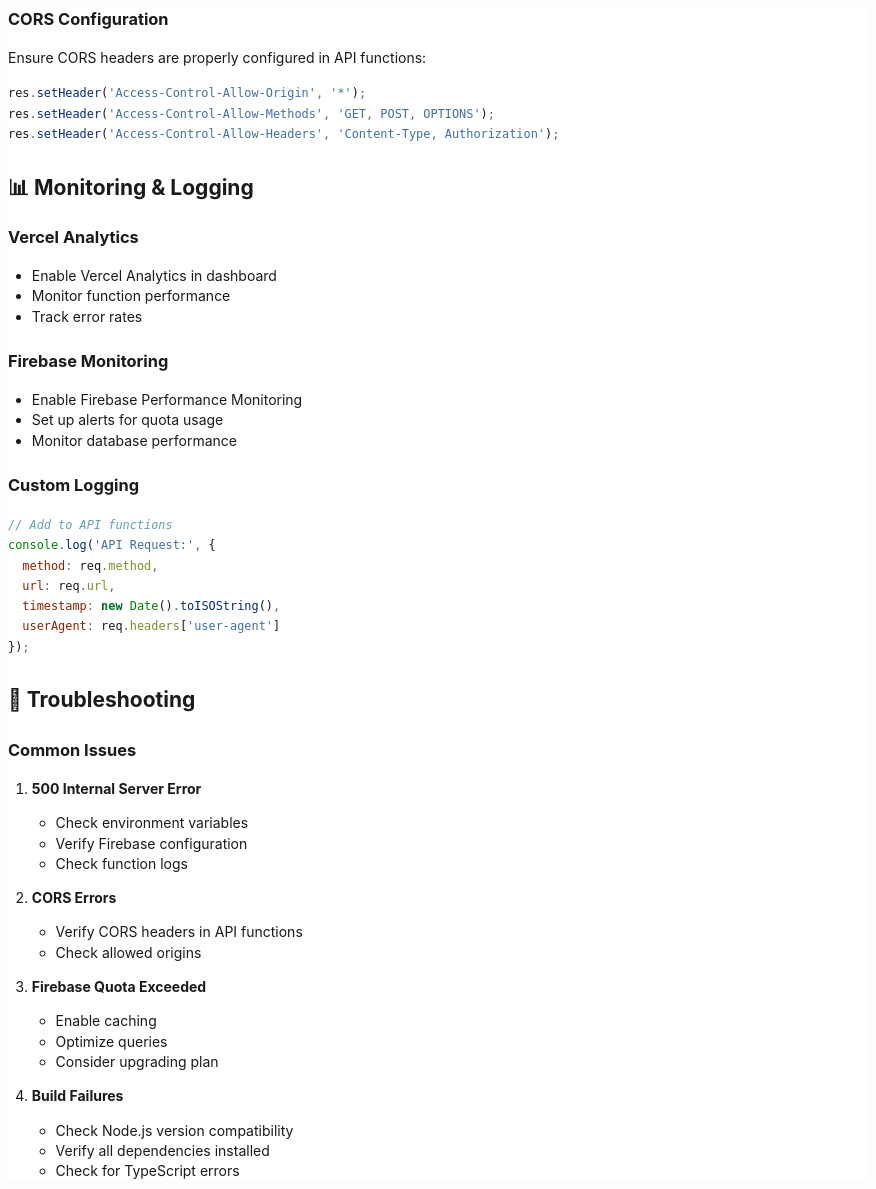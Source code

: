 ### CORS Configuration
Ensure CORS headers are properly configured in API functions:
```javascript
res.setHeader('Access-Control-Allow-Origin', '*');
res.setHeader('Access-Control-Allow-Methods', 'GET, POST, OPTIONS');
res.setHeader('Access-Control-Allow-Headers', 'Content-Type, Authorization');
```

## 📊 Monitoring & Logging

### Vercel Analytics
- Enable Vercel Analytics in dashboard
- Monitor function performance
- Track error rates

### Firebase Monitoring
- Enable Firebase Performance Monitoring
- Set up alerts for quota usage
- Monitor database performance

### Custom Logging
```javascript
// Add to API functions
console.log('API Request:', {
  method: req.method,
  url: req.url,
  timestamp: new Date().toISOString(),
  userAgent: req.headers['user-agent']
});
```

## 🚨 Troubleshooting

### Common Issues

1. **500 Internal Server Error**
   - Check environment variables
   - Verify Firebase configuration
   - Check function logs

2. **CORS Errors**
   - Verify CORS headers in API functions
   - Check allowed origins

3. **Firebase Quota Exceeded**
   - Enable caching
   - Optimize queries
   - Consider upgrading plan

4. **Build Failures**
   - Check Node.js version compatibility
   - Verify all dependencies installed
   - Check for TypeScript errors
